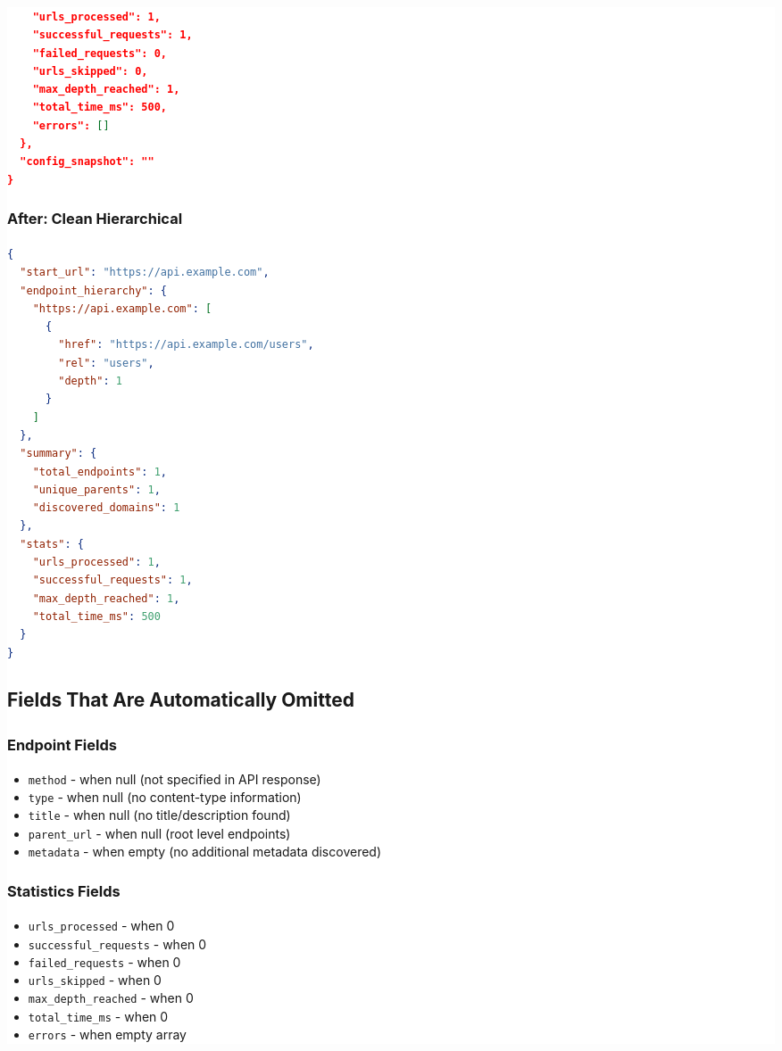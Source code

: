 ```json
    "urls_processed": 1,
    "successful_requests": 1,
    "failed_requests": 0,
    "urls_skipped": 0,
    "max_depth_reached": 1,
    "total_time_ms": 500,
    "errors": []
  },
  "config_snapshot": ""
}
```

### After: Clean Hierarchical
```json
{
  "start_url": "https://api.example.com",
  "endpoint_hierarchy": {
    "https://api.example.com": [
      {
        "href": "https://api.example.com/users",
        "rel": "users",
        "depth": 1
      }
    ]
  },
  "summary": {
    "total_endpoints": 1,
    "unique_parents": 1,
    "discovered_domains": 1
  },
  "stats": {
    "urls_processed": 1,
    "successful_requests": 1,
    "max_depth_reached": 1,
    "total_time_ms": 500
  }
}
```

## Fields That Are Automatically Omitted

### Endpoint Fields
- `method` - when null (not specified in API response)
- `type` - when null (no content-type information)
- `title` - when null (no title/description found)
- `parent_url` - when null (root level endpoints)
- `metadata` - when empty (no additional metadata discovered)

### Statistics Fields
- `urls_processed` - when 0
- `successful_requests` - when 0
- `failed_requests` - when 0
- `urls_skipped` - when 0
- `max_depth_reached` - when 0
- `total_time_ms` - when 0
- `errors` - when empty array
